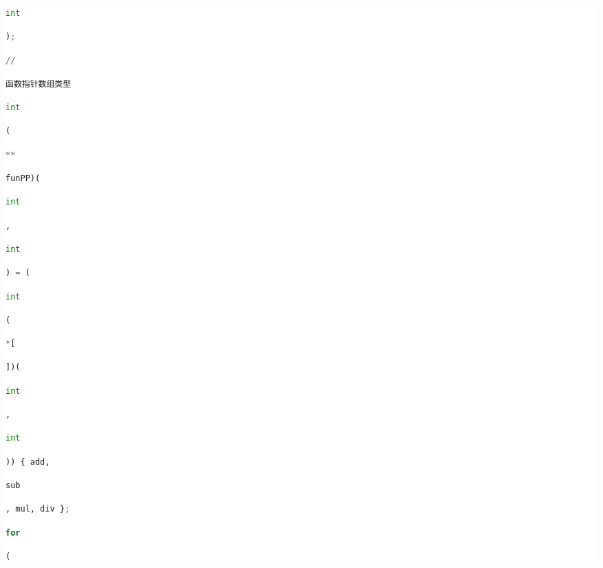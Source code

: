 ```python
```
```python
int
```
```python
);
```
```python
//
```
```python
函数指针数组类型
```
```python
int
```
```python
(
```
```python
**
```
```python
funPP)(
```
```python
int
```
```python
,
```
```python
int
```
```python
) = (
```
```python
int
```
```python
(
```
```python
*[
```
```python
])(
```
```python
int
```
```python
,
```
```python
int
```
```python
)) { add,
```
```python
sub
```
```python
, mul, div };
```
```python
for
```
```python
(
```